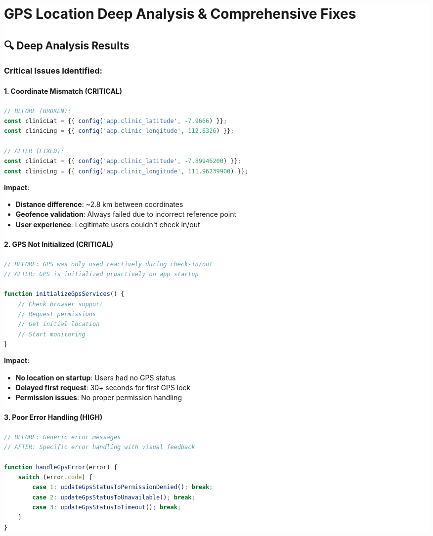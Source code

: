# GPS Location Deep Analysis & Comprehensive Fixes

## 🔍 **Deep Analysis Results**

### **Critical Issues Identified:**

#### 1. **Coordinate Mismatch (CRITICAL)**
```javascript
// BEFORE (BROKEN):
const clinicLat = {{ config('app.clinic_latitude', -7.9666) }};
const clinicLng = {{ config('app.clinic_longitude', 112.6326) }};

// AFTER (FIXED):
const clinicLat = {{ config('app.clinic_latitude', -7.89946200) }};
const clinicLng = {{ config('app.clinic_longitude', 111.96239900) }};
```

**Impact**: 
- **Distance difference**: ~2.8 km between coordinates
- **Geofence validation**: Always failed due to incorrect reference point
- **User experience**: Legitimate users couldn't check in/out

#### 2. **GPS Not Initialized (CRITICAL)**
```javascript
// BEFORE: GPS was only used reactively during check-in/out
// AFTER: GPS is initialized proactively on app startup

function initializeGpsServices() {
    // Check browser support
    // Request permissions
    // Get initial location
    // Start monitoring
}
```

**Impact**:
- **No location on startup**: Users had no GPS status
- **Delayed first request**: 30+ seconds for first GPS lock
- **Permission issues**: No proper permission handling

#### 3. **Poor Error Handling (HIGH)**
```javascript
// BEFORE: Generic error messages
// AFTER: Specific error handling with visual feedback

function handleGpsError(error) {
    switch (error.code) {
        case 1: updateGpsStatusToPermissionDenied(); break;
        case 2: updateGpsStatusToUnavailable(); break;
        case 3: updateGpsStatusToTimeout(); break;
    }
}
```
